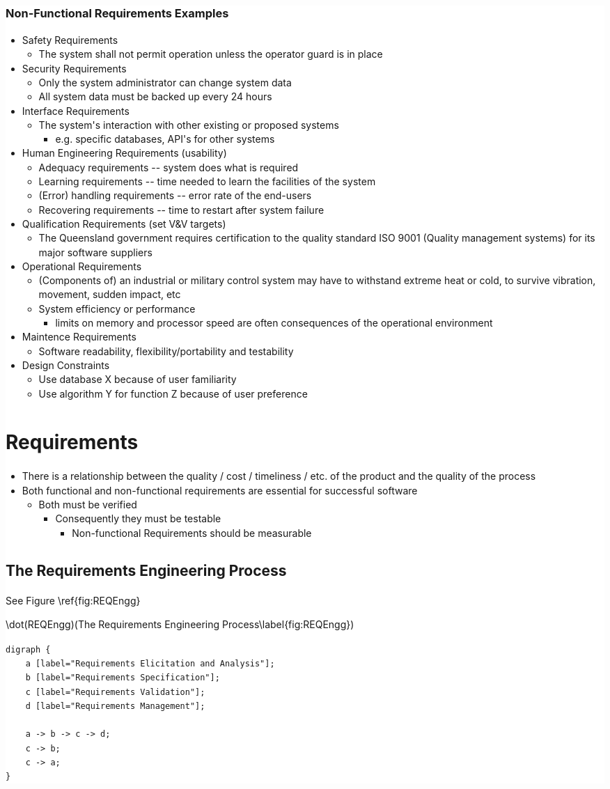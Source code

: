 ### Non-Functional Requirements Examples
- Safety Requirements
    - The system shall not permit operation unless the operator guard is in place
- Security Requirements
    - Only the system administrator can change system data
    - All system data must be backed up every 24 hours
- Interface Requirements
    - The system's interaction with other existing or proposed systems
        - e.g. specific databases, API's for other systems
- Human Engineering Requirements (usability)
    - Adequacy requirements -- system does what is required
    - Learning requirements -- time needed to learn the facilities of the system
    - (Error) handling requirements -- error rate of the end-users
    - Recovering requirements -- time to restart after system failure
- Qualification Requirements (set V&V targets)
    - The Queensland government requires certification to the quality standard ISO 9001 (Quality management systems) for its major software suppliers
- Operational Requirements
    - (Components of) an industrial or military control system may have to withstand extreme heat or cold, to survive vibration, movement, sudden impact, etc
    - System efficiency or performance
        - limits on memory and processor speed are often consequences of the operational environment
- Maintence Requirements
    - Software readability, flexibility/portability and testability
- Design Constraints
    - Use database X because of user familiarity
    - Use algorithm Y for function Z because of user preference

# Requirements
- There is a relationship between the quality / cost / timeliness / etc. of the product and the quality of the process
- Both functional and non-functional requirements are essential for successful software
    - Both must be verified
        - Consequently they must be testable
            - Non-functional Requirements should be measurable

## The Requirements Engineering Process
See Figure \ref{fig:REQEngg}

\dot(REQEngg)(The Requirements Engineering Process\label{fig:REQEngg})
~~~
digraph {
    a [label="Requirements Elicitation and Analysis"];
    b [label="Requirements Specification"];
    c [label="Requirements Validation"];
    d [label="Requirements Management"];

    a -> b -> c -> d;
    c -> b;
    c -> a;
}
~~~
